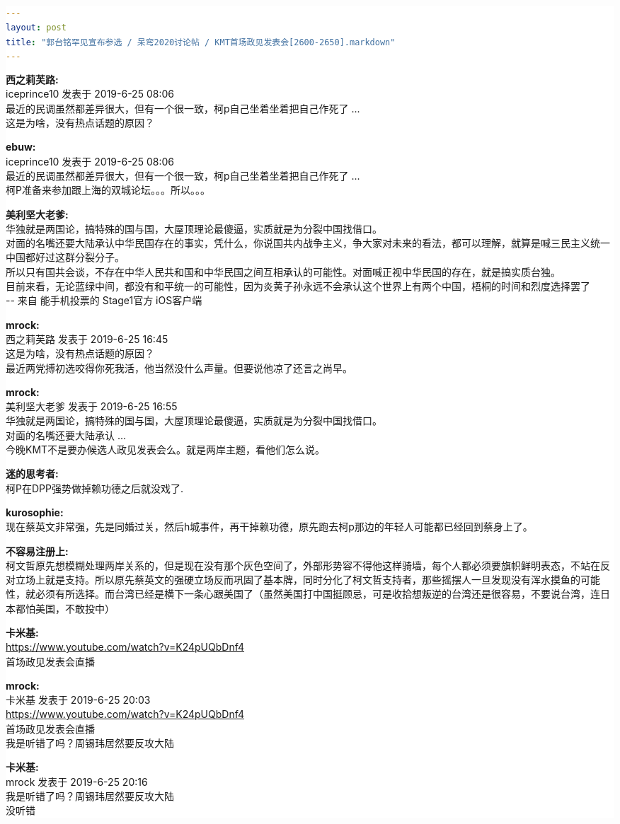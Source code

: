 ```yaml
---
layout: post
title: "郭台铭罕见宣布参选 / 呆弯2020讨论帖 / KMT首场政见发表会[2600-2650].markdown"
---
```

**西之莉芙路:**  
iceprince10 发表于 2019-6-25 08:06  
最近的民调虽然都差异很大，但有一个很一致，柯p自己坐着坐着把自己作死了 ...  
这是为啥，没有热点话题的原因？  

**ebuw:**  
iceprince10 发表于 2019-6-25 08:06  
最近的民调虽然都差异很大，但有一个很一致，柯p自己坐着坐着把自己作死了 ...  
柯P准备来参加跟上海的双城论坛。。。所以。。。  

**美利坚大老爹:**  
华独就是两国论，搞特殊的国与国，大屋顶理论最傻逼，实质就是为分裂中国找借口。  
对面的名嘴还要大陆承认中华民国存在的事实，凭什么，你说国共内战争主义，争大家对未来的看法，都可以理解，就算是喊三民主义统一中国都好过这群分裂分子。  
所以只有国共会谈，不存在中华人民共和国和中华民国之间互相承认的可能性。对面喊正视中华民国的存在，就是搞实质台独。  
目前来看，无论蓝绿中间，都没有和平统一的可能性，因为炎黄子孙永远不会承认这个世界上有两个中国，梧桐的时间和烈度选择罢了  
\-- 来自 能手机投票的 Stage1官方 iOS客户端  

**mrock:**  
西之莉芙路 发表于 2019-6-25 16:45  
这是为啥，没有热点话题的原因？  
最近两党搏初选咬得你死我活，他当然没什么声量。但要说他凉了还言之尚早。  

**mrock:**  
美利坚大老爹 发表于 2019-6-25 16:55  
华独就是两国论，搞特殊的国与国，大屋顶理论最傻逼，实质就是为分裂中国找借口。  
对面的名嘴还要大陆承认 ...  
今晚KMT不是要办候选人政见发表会么。就是两岸主题，看他们怎么说。  

**迷的思考者:**  
柯P在DPP强势做掉赖功德之后就没戏了.  

**kurosophie:**  
现在蔡英文非常强，先是同婚过关，然后h城事件，再干掉赖功德，原先跑去柯p那边的年轻人可能都已经回到蔡身上了。  

**不容易注册上:**  
柯文哲原先想模糊处理两岸关系的，但是现在没有那个灰色空间了，外部形势容不得他这样骑墙，每个人都必须要旗帜鲜明表态，不站在反对立场上就是支持。所以原先蔡英文的强硬立场反而巩固了基本牌，同时分化了柯文哲支持者，那些摇摆人一旦发现没有浑水摸鱼的可能性，就必须有所选择。而台湾已经是横下一条心跟美国了（虽然美国打中国挺顾忌，可是收拾想叛逆的台湾还是很容易，不要说台湾，连日本都怕美国，不敢投中）  

**卡米基:**  
https://www.youtube.com/watch?v=K24pUQbDnf4  
首场政见发表会直播  

**mrock:**  
卡米基 发表于 2019-6-25 20:03  
https://www.youtube.com/watch?v=K24pUQbDnf4  
首场政见发表会直播  
我是听错了吗？周锡玮居然要反攻大陆  

**卡米基:**  
mrock 发表于 2019-6-25 20:16  
我是听错了吗？周锡玮居然要反攻大陆  
没听错  
